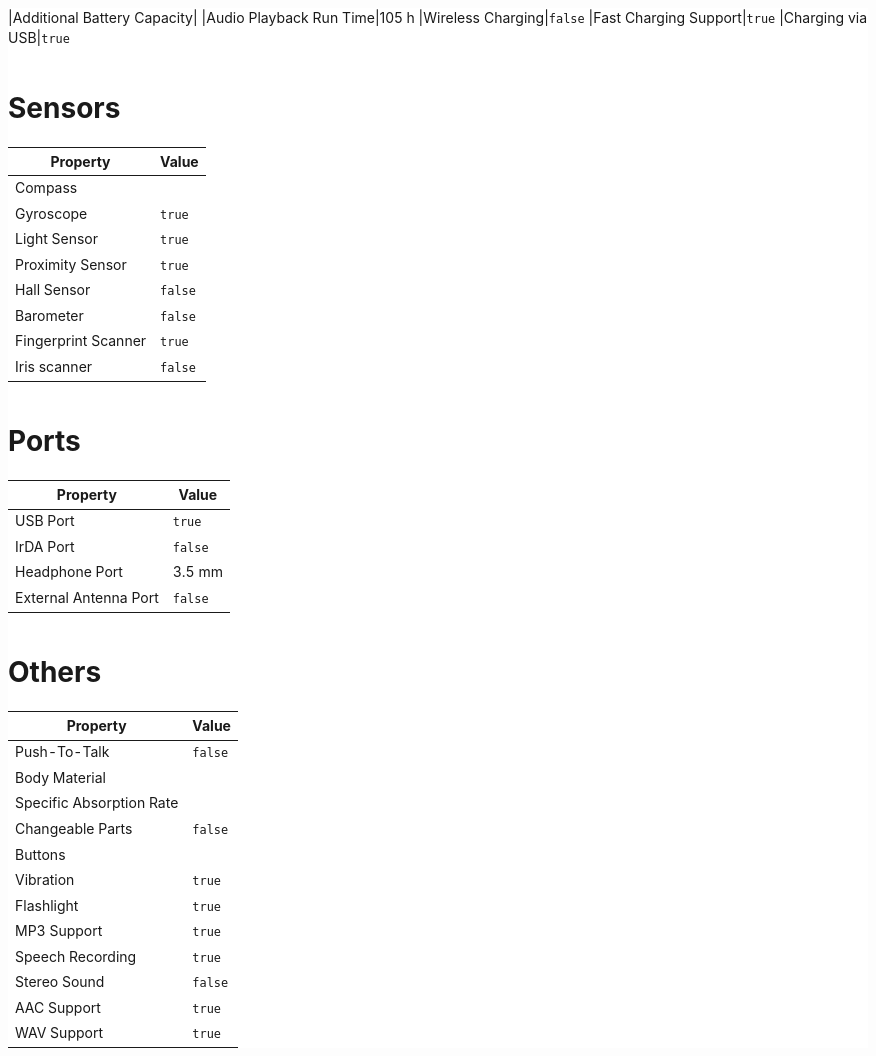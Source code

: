 |Additional Battery Capacity|
|Audio Playback Run Time|105 h
|Wireless Charging|`false`
|Fast Charging Support|`true`
|Charging via USB|`true`
# Sensors
|Property| Value |
|--------|-------|
|Compass|
|Gyroscope|`true`
|Light Sensor|`true`
|Proximity Sensor|`true`
|Hall Sensor|`false`
|Barometer|`false`
|Fingerprint Scanner|`true`
|Iris scanner|`false`
# Ports
|Property| Value |
|--------|-------|
|USB Port|`true`
|IrDA Port|`false`
|Headphone Port|3.5 mm
|External Antenna Port|`false`
# Others
|Property| Value |
|--------|-------|
|Push-To-Talk|`false`
|Body Material|
|Specific Absorption Rate|
|Changeable Parts|`false`
|Buttons|
|Vibration|`true`
|Flashlight|`true`
|MP3 Support|`true`
|Speech Recording|`true`
|Stereo Sound|`false`
|AAC Support|`true`
|WAV Support|`true`